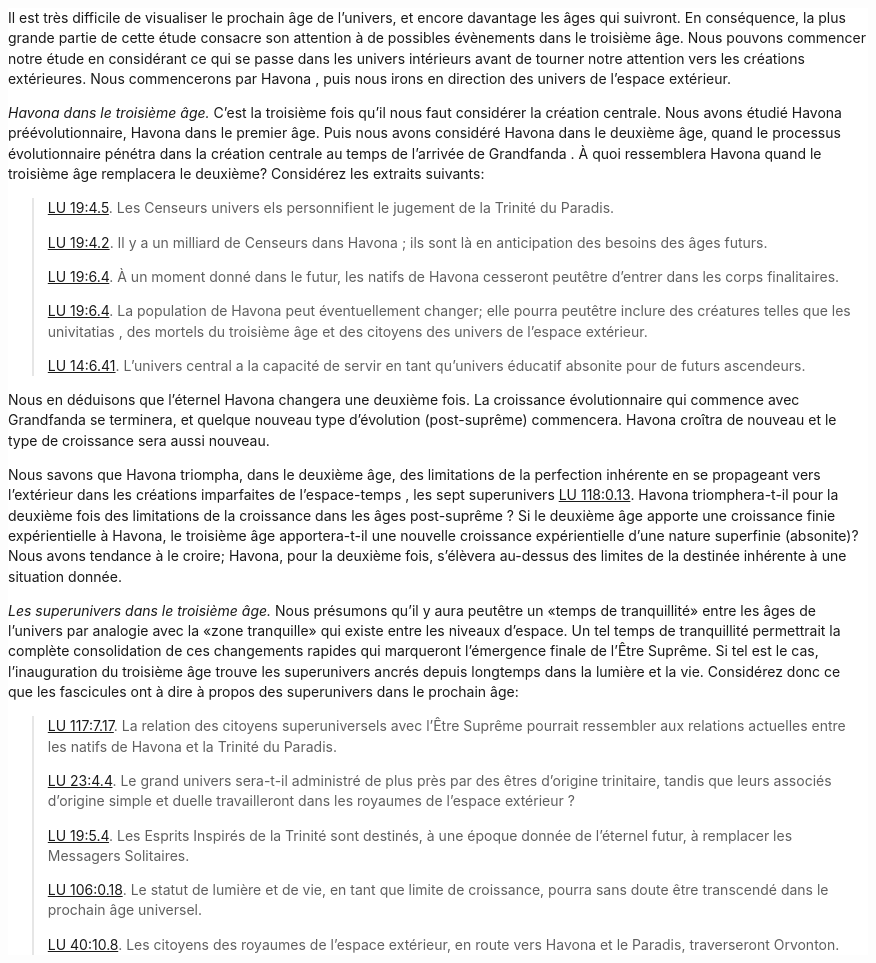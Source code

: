 Il est très difficile de visualiser le prochain âge de l’univers, et encore davantage les âges qui suivront. En conséquence, la plus grande partie de cette étude consacre son attention à de possibles évènements dans le troisième âge. Nous pouvons commencer notre étude en considérant ce qui se passe dans les univers intérieurs avant de tourner notre attention vers les créations extérieures. Nous commencerons par Havona , puis nous irons en direction des univers de l’espace extérieur.

_Havona dans le troisième âge._ C’est la troisième fois qu’il nous faut considérer la création centrale. Nous avons étudié Havona préévolutionnaire, Havona dans le premier âge. Puis nous avons considéré Havona dans le deuxième âge, quand le processus évolutionnaire pénétra dans la création centrale au temps de l’arrivée de Grandfanda . À quoi ressemblera Havona quand le troisième âge remplacera le deuxième? Considérez les extraits suivants:

> [LU 19:4.5](/fr/The_Urantia_Book/19#p4_5). Les Censeurs univers els personnifient le jugement de la Trinité du Paradis.
> 
> [LU 19:4.2](/fr/The_Urantia_Book/19#p4_2). Il y a un milliard de Censeurs dans Havona ; ils sont là en anticipation des besoins des âges futurs.
> 
> [LU 19:6.4](/fr/The_Urantia_Book/19#p6_4). À un moment donné dans le futur, les natifs de Havona cesseront peutêtre d’entrer dans les corps finalitaires.
> 
> [LU 19:6.4](/fr/The_Urantia_Book/19#p6_4). La population de Havona peut éventuellement changer; elle pourra peutêtre inclure des créatures telles que les univitatias , des mortels du troisième âge et des citoyens des univers de l’espace extérieur.
> 
> [LU 14:6.41](/fr/The_Urantia_Book/14#p6_41). L’univers central a la capacité de servir en tant qu’univers éducatif absonite pour de futurs ascendeurs.

Nous en déduisons que l’éternel Havona changera une deuxième fois. La croissance évolutionnaire qui commence avec Grandfanda se terminera, et quelque nouveau type d’évolution (post-suprême) commencera. Havona croîtra de nouveau et le type de croissance sera aussi nouveau.

Nous savons que Havona triompha, dans le deuxième âge, des limitations de la perfection inhérente en se propageant vers l’extérieur dans les créations imparfaites de l’espace-temps , les sept superunivers [LU 118:0.13](/fr/The_Urantia_Book/118#p0_13). Havona triomphera-t-il pour la deuxième fois des limitations de la croissance dans les âges post-suprême ? Si le deuxième âge apporte une croissance finie expérientielle à Havona, le troisième âge apportera-t-il une nouvelle croissance expérientielle d’une nature superfinie (absonite)? Nous avons tendance à le croire; Havona, pour la deuxième fois, s’élèvera au-dessus des limites de la destinée inhérente à une situation donnée.

_Les superunivers dans le troisième âge._ Nous présumons qu’il y aura peutêtre un «temps de tranquillité» entre les âges de l’univers par analogie avec la «zone tranquille» qui existe entre les niveaux d’espace. Un tel temps de tranquillité permettrait la complète consolidation de ces changements rapides qui marqueront l’émergence finale de l’Être Suprême. Si tel est le cas, l’inauguration du troisième âge trouve les superunivers ancrés depuis longtemps dans la lumière et la vie. Considérez donc ce que les fascicules ont à dire à propos des superunivers dans le prochain âge:

> [LU 117:7.17](/fr/The_Urantia_Book/117#p7_17). La relation des citoyens superuniversels avec l’Être Suprême pourrait ressembler aux relations actuelles entre les natifs de Havona et la Trinité du Paradis.
> 
> [LU 23:4.4](/fr/The_Urantia_Book/23#p4_4). Le grand univers sera-t-il administré de plus près par des êtres d’origine trinitaire, tandis que leurs associés d’origine simple et duelle travailleront dans les royaumes de l’espace extérieur ?
> 
> [LU 19:5.4](/fr/The_Urantia_Book/19#p5_4). Les Esprits Inspirés de la Trinité sont destinés, à une époque donnée de l’éternel futur, à remplacer les Messagers Solitaires.
> 
> [LU 106:0.18](/fr/The_Urantia_Book/106#p0_18). Le statut de lumière et de vie, en tant que limite de croissance, pourra sans doute être transcendé dans le prochain âge universel.
> 
> [LU 40:10.8](/fr/The_Urantia_Book/40#p10_8). Les citoyens des royaumes de l’espace extérieur, en route vers Havona et le Paradis, traverseront Orvonton.
